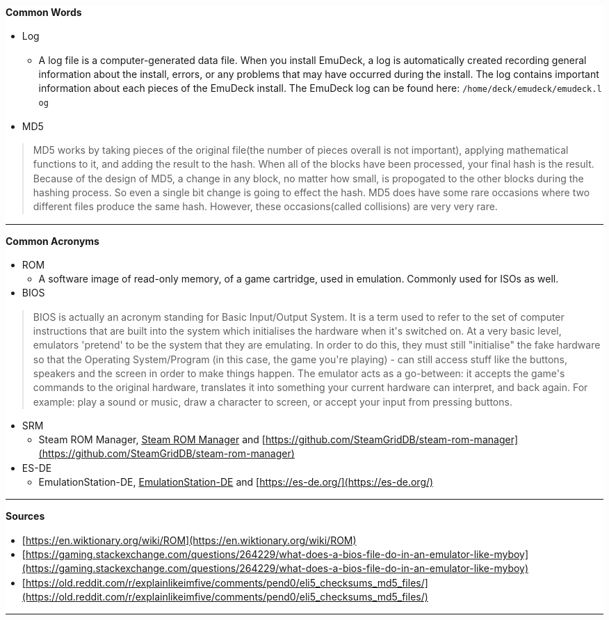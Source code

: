 **Common Words**

* Log
   * A log file is a computer-generated data file. When you install EmuDeck, a log is automatically created recording general information about the install, errors, or any problems that may have occurred during the install. The log contains important information about each pieces of the EmuDeck install. The EmuDeck log can be found here: `/home/deck/emudeck/emudeck.log`

* MD5
> MD5 works by taking pieces of the original file(the number of pieces overall is not important), applying mathematical functions to it, and adding the result to the hash. When all of the blocks have been processed, your final hash is the result.
> Because of the design of MD5, a change in any block, no matter how small, is propogated to the other blocks during the hashing process. So even a single bit change is going to effect the hash.
> MD5 does have some rare occasions where two different files produce the same hash. However, these occasions(called collisions) are very very rare. 

***

**Common Acronyms**

* ROM 
     * A software image of read-only memory, of a game cartridge, used in emulation. Commonly used for ISOs as well. 
* BIOS
> BIOS is actually an acronym standing for Basic Input/Output System. It is a term used to refer to the set of computer instructions that are built into the system which initialises the hardware when it's switched on.
> At a very basic level, emulators 'pretend' to be the system that they are emulating. In order to do this, they must still "initialise" the fake hardware so that the Operating System/Program (in this case, the game you're playing) - can still access stuff like the buttons, speakers and the screen in order to make things happen.
> The emulator acts as a go-between: it accepts the game's commands to the original hardware, translates it into something your current hardware can interpret, and back again. For example: play a sound or music, draw a character to screen, or accept your input from pressing buttons. 
* SRM 
    * Steam ROM Manager, [Steam ROM Manager](../../tools/steamos/steam-rom-manager.md) and [https://github.com/SteamGridDB/steam-rom-manager](https://github.com/SteamGridDB/steam-rom-manager)
* ES-DE
    * EmulationStation-DE, [EmulationStation-DE](../../tools/steamos/emulationstation-de.md) and [https://es-de.org/](https://es-de.org/)

***

**Sources**

* [https://en.wiktionary.org/wiki/ROM](https://en.wiktionary.org/wiki/ROM)
* [https://gaming.stackexchange.com/questions/264229/what-does-a-bios-file-do-in-an-emulator-like-myboy](https://gaming.stackexchange.com/questions/264229/what-does-a-bios-file-do-in-an-emulator-like-myboy)
* [https://old.reddit.com/r/explainlikeimfive/comments/pend0/eli5_checksums_md5_files/](https://old.reddit.com/r/explainlikeimfive/comments/pend0/eli5_checksums_md5_files/)

***
